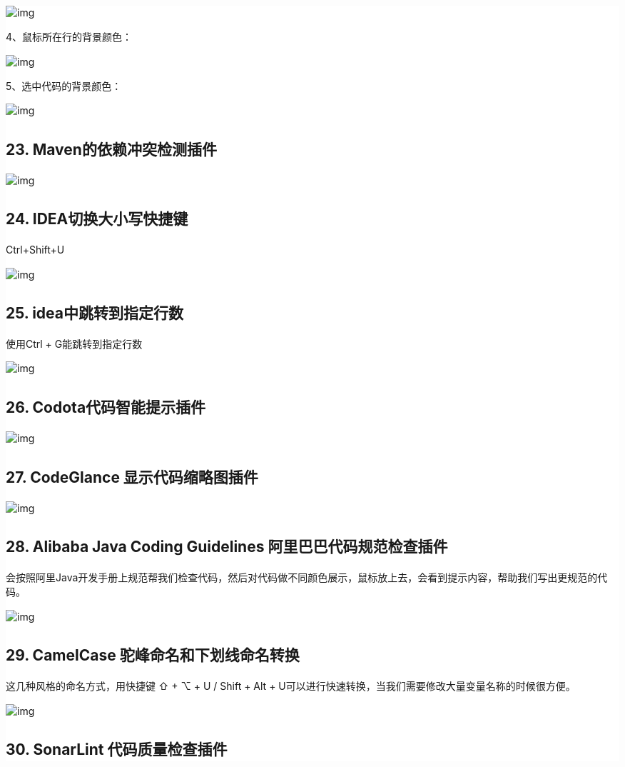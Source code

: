 ![img](https://img-blog.csdnimg.cn/d3bdd2fd16d0481a9b25304b31db3543.png)

4、鼠标所在行的背景颜色：

![img](https://img-blog.csdnimg.cn/3d6076e8e0bd41e8b064ef9aea2cdc43.png)

5、选中代码的背景颜色：

![img](https://img-blog.csdnimg.cn/9219cfb1bafc456d991114e4b3f46cf2.png)

## 23. Maven的依赖冲突检测插件

![img](https://img-blog.csdnimg.cn/2190b135de374bbcb2afed71ee7047dd.png)

## 24. IDEA切换大小写快捷键

 Ctrl+Shift+U

![img](https://img-blog.csdnimg.cn/db9391f1e0454fe4a269fc2e1c10958b.png)

## 25. idea中跳转到指定行数

使用Ctrl + G能跳转到指定行数

![img](https://img-blog.csdnimg.cn/045604c4c498496aacc76cffafc0313e.png)

## 26. Codota代码智能提示插件

![img](https://img-blog.csdnimg.cn/943f21a2217a4f809f90c0392cddbae3.png)

## 27. CodeGlance 显示代码缩略图插件

![img](https://img-blog.csdnimg.cn/5a25d2c7eb2c4d9195382618c5bdb9f4.png)

## 28. **Alibaba Java Coding Guidelines 阿里巴巴代码规范检查插件**

会按照阿里Java开发手册上规范帮我们检查代码，然后对代码做不同颜色展示，鼠标放上去，会看到提示内容，帮助我们写出更规范的代码。

![img](https://img-blog.csdnimg.cn/8f2767d6df9841a0a4ba34e10779678c.png)

## 29. CamelCase 驼峰命名和下划线命名转换

这几种风格的命名方式，用快捷键 ⇧ + ⌥ + U / Shift + Alt + U可以进行快速转换，当我们需要修改大量变量名称的时候很方便。

![img](https://img-blog.csdnimg.cn/582f5bb9e2b940089c2aae547e006792.png)

## 30. SonarLint 代码质量检查插件
